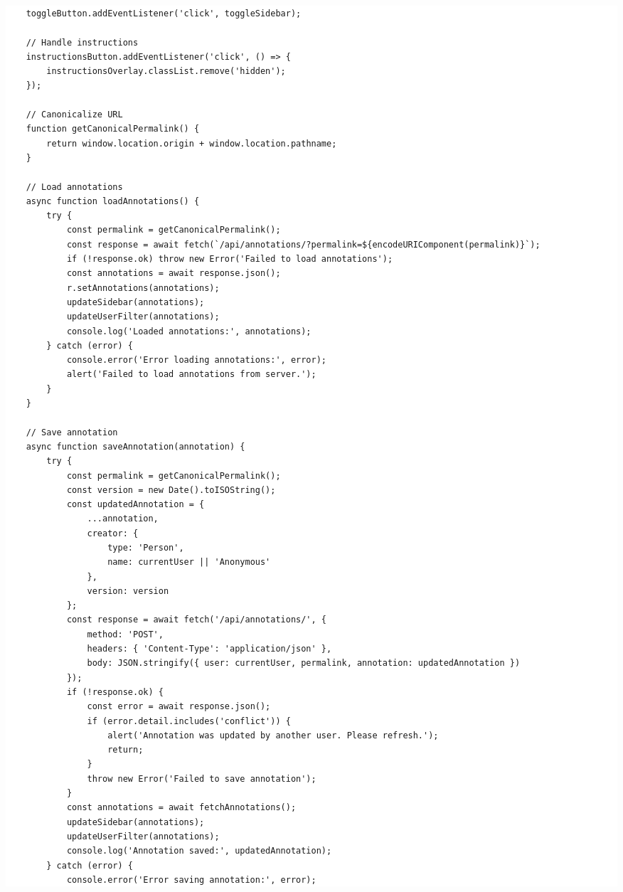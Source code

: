 ```html
    toggleButton.addEventListener('click', toggleSidebar);

    // Handle instructions
    instructionsButton.addEventListener('click', () => {
        instructionsOverlay.classList.remove('hidden');
    });

    // Canonicalize URL
    function getCanonicalPermalink() {
        return window.location.origin + window.location.pathname;
    }

    // Load annotations
    async function loadAnnotations() {
        try {
            const permalink = getCanonicalPermalink();
            const response = await fetch(`/api/annotations/?permalink=${encodeURIComponent(permalink)}`);
            if (!response.ok) throw new Error('Failed to load annotations');
            const annotations = await response.json();
            r.setAnnotations(annotations);
            updateSidebar(annotations);
            updateUserFilter(annotations);
            console.log('Loaded annotations:', annotations);
        } catch (error) {
            console.error('Error loading annotations:', error);
            alert('Failed to load annotations from server.');
        }
    }

    // Save annotation
    async function saveAnnotation(annotation) {
        try {
            const permalink = getCanonicalPermalink();
            const version = new Date().toISOString();
            const updatedAnnotation = {
                ...annotation,
                creator: {
                    type: 'Person',
                    name: currentUser || 'Anonymous'
                },
                version: version
            };
            const response = await fetch('/api/annotations/', {
                method: 'POST',
                headers: { 'Content-Type': 'application/json' },
                body: JSON.stringify({ user: currentUser, permalink, annotation: updatedAnnotation })
            });
            if (!response.ok) {
                const error = await response.json();
                if (error.detail.includes('conflict')) {
                    alert('Annotation was updated by another user. Please refresh.');
                    return;
                }
                throw new Error('Failed to save annotation');
            }
            const annotations = await fetchAnnotations();
            updateSidebar(annotations);
            updateUserFilter(annotations);
            console.log('Annotation saved:', updatedAnnotation);
        } catch (error) {
            console.error('Error saving annotation:', error);
```
